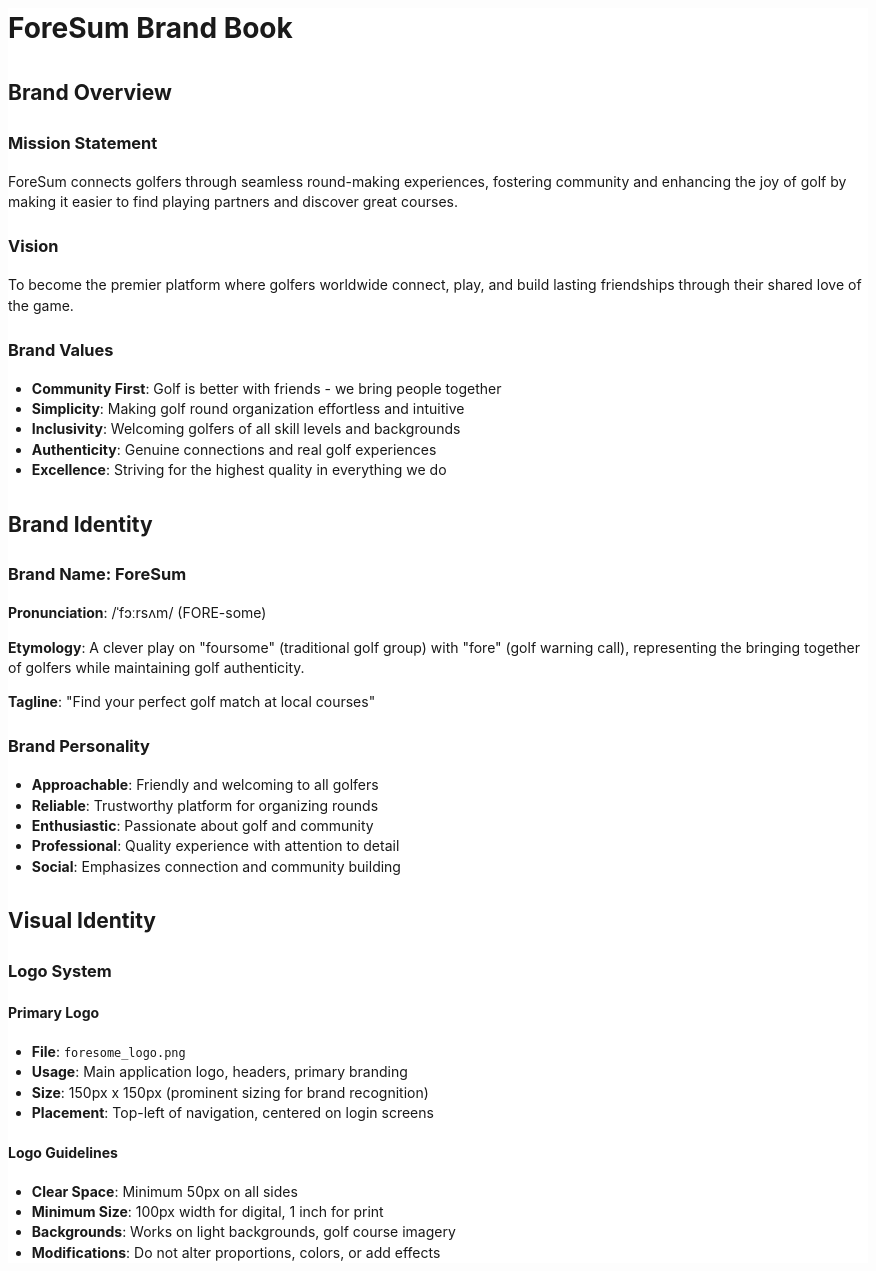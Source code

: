 # ForeSum Brand Book

## Brand Overview

### Mission Statement
ForeSum connects golfers through seamless round-making experiences, fostering community and enhancing the joy of golf by making it easier to find playing partners and discover great courses.

### Vision
To become the premier platform where golfers worldwide connect, play, and build lasting friendships through their shared love of the game.

### Brand Values
- **Community First**: Golf is better with friends - we bring people together
- **Simplicity**: Making golf round organization effortless and intuitive  
- **Inclusivity**: Welcoming golfers of all skill levels and backgrounds
- **Authenticity**: Genuine connections and real golf experiences
- **Excellence**: Striving for the highest quality in everything we do

## Brand Identity

### Brand Name: ForeSum
**Pronunciation**: /ˈfɔːrsʌm/ (FORE-some)

**Etymology**: A clever play on "foursome" (traditional golf group) with "fore" (golf warning call), representing the bringing together of golfers while maintaining golf authenticity.

**Tagline**: "Find your perfect golf match at local courses"

### Brand Personality
- **Approachable**: Friendly and welcoming to all golfers
- **Reliable**: Trustworthy platform for organizing rounds
- **Enthusiastic**: Passionate about golf and community
- **Professional**: Quality experience with attention to detail
- **Social**: Emphasizes connection and community building

## Visual Identity

### Logo System

#### Primary Logo
- **File**: `foresome_logo.png`
- **Usage**: Main application logo, headers, primary branding
- **Size**: 150px x 150px (prominent sizing for brand recognition)
- **Placement**: Top-left of navigation, centered on login screens

#### Logo Guidelines
- **Clear Space**: Minimum 50px on all sides
- **Minimum Size**: 100px width for digital, 1 inch for print
- **Backgrounds**: Works on light backgrounds, golf course imagery
- **Modifications**: Do not alter proportions, colors, or add effects
